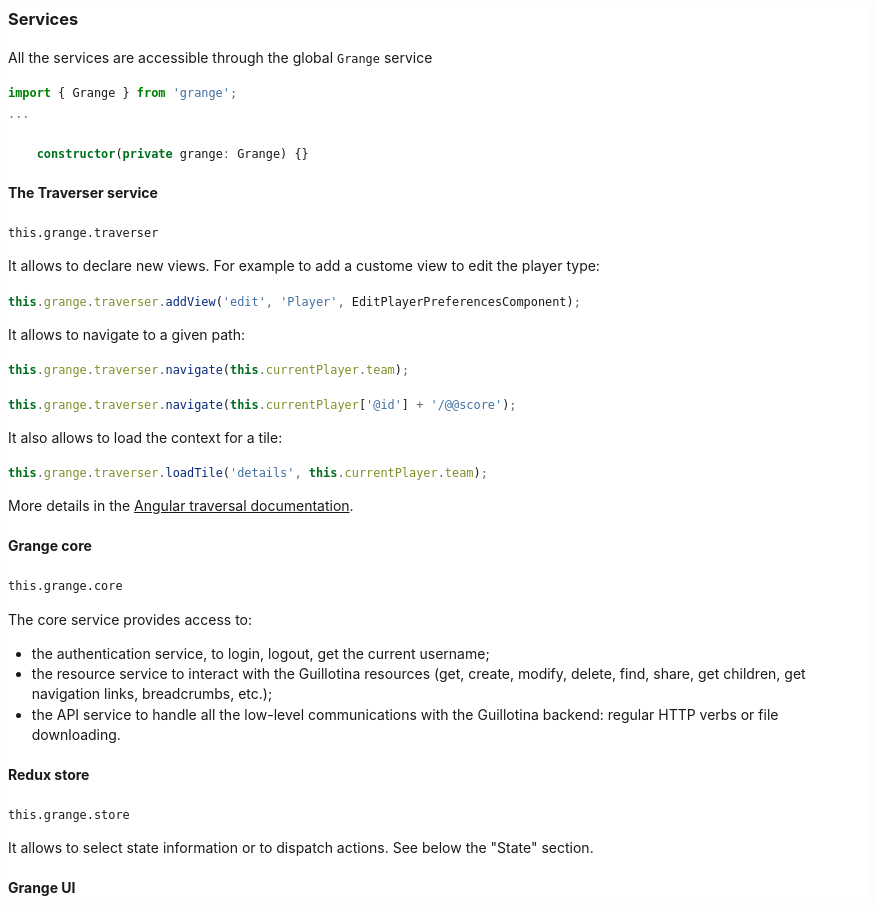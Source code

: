 ### Services

All the services are accessible through the global `Grange` service

```typescript
import { Grange } from 'grange';
...

    constructor(private grange: Grange) {}
```

#### The Traverser service

`this.grange.traverser`

It allows to declare new views. For example to add a custome view to edit the player type:

```typescript
this.grange.traverser.addView('edit', 'Player', EditPlayerPreferencesComponent);
```

It allows to navigate to a given path:

```typescript
this.grange.traverser.navigate(this.currentPlayer.team);
```

```typescript
this.grange.traverser.navigate(this.currentPlayer['@id'] + '/@@score');
```

It also allows to load the context for a tile:

```typescript
this.grange.traverser.loadTile('details', this.currentPlayer.team);
```

More details in the [Angular traversal documentation](https://github.com/guillotinaweb/angular-traversal).

#### Grange core

`this.grange.core`

The core service provides access to:

- the authentication service, to login, logout, get the current username;
- the resource service to interact with the Guillotina resources (get, create, modify, delete, find, share, get children, get navigation links, breadcrumbs, etc.);
- the API service to handle all the low-level communications with the Guillotina backend: regular HTTP verbs or file downloading.

#### Redux store

`this.grange.store`

It allows to select state information or to dispatch actions. See below the "State" section.

#### Grange UI
